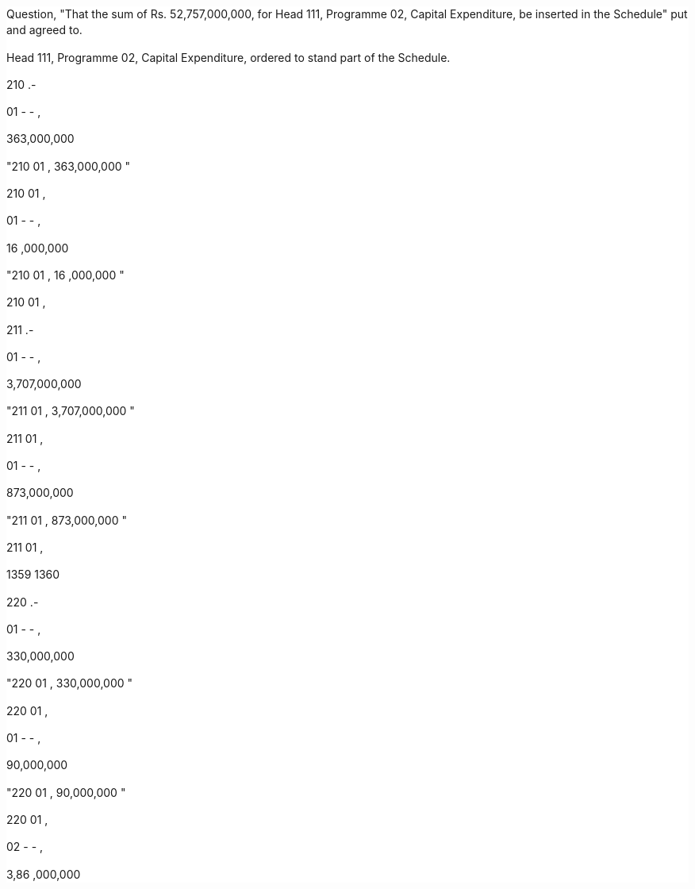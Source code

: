 Question, "That the sum of Rs. 52,757,000,000, for Head 111, Programme 02, Capital Expenditure, be inserted in the Schedule" put and agreed to.

Head 111, Programme 02, Capital Expenditure, ordered to stand part of the Schedule.

210 .-

01 - - ,

363,000,000

"210 01 , 363,000,000 "

210 01 ,

01 - - ,

16 ,000,000

"210 01 , 16 ,000,000 "

210 01 ,

211 .-

01 - - ,

3,707,000,000

"211 01 , 3,707,000,000 "

211 01 ,

01 - - ,

873,000,000

"211 01 , 873,000,000 "

211 01 ,

1359 1360

220 .-

01 - - ,

330,000,000

"220 01 , 330,000,000 "

220 01 ,

01 - - ,

90,000,000

"220 01 , 90,000,000 "

220 01 ,

02 - - ,

3,86 ,000,000

